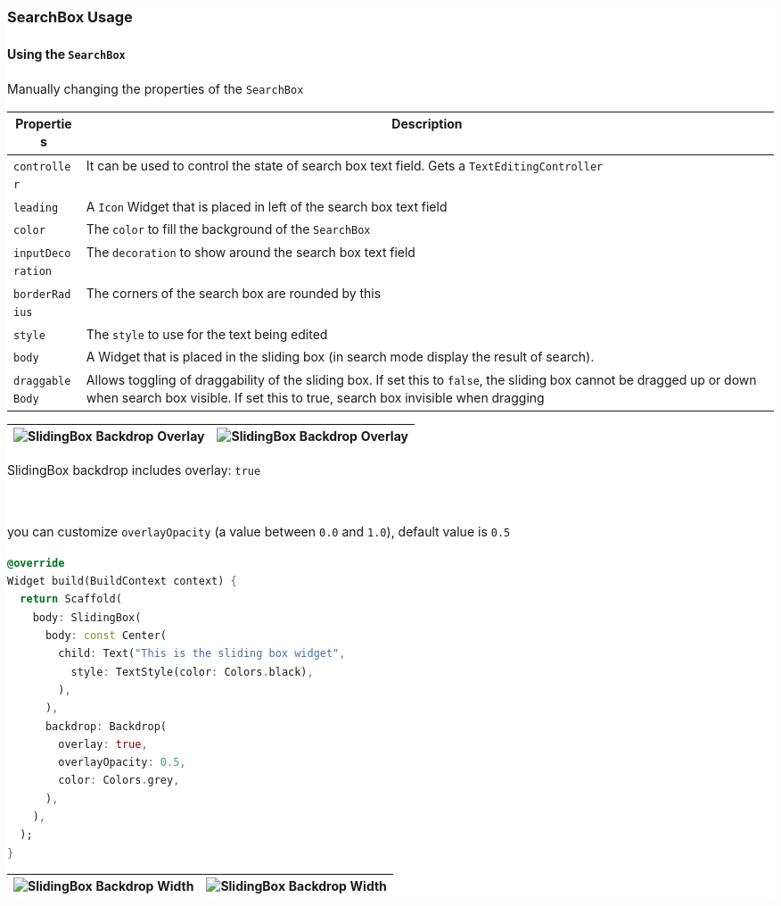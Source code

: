 ### SearchBox Usage

#### Using the `SearchBox`

Manually changing the properties of the `SearchBox`

| Properties        | Description                                                                                                                                                                                               |
|-------------------|-----------------------------------------------------------------------------------------------------------------------------------------------------------------------------------------------------------|
| `controller`      | It can be used to control the state of search box text field. Gets a `TextEditingController`                                                                                                              |
| `leading`         | A `Icon` Widget that is placed in left of the search box text field                                                                                                                                       |
| `color`           | The `color` to fill the background of the `SearchBox`                                                                                                                                                     |
| `inputDecoration` | The `decoration` to show around the search box text field                                                                                                                                                 |
| `borderRadius`    | The corners of the search box are rounded by this                                                                                                                                                         |
| `style`           | The `style` to use for the text being edited                                                                                                                                                              |
| `body`            | A Widget that is placed in the sliding box (in search mode display the result of search).                                                                                                                 |
| `draggableBody`   | Allows toggling of draggability of the sliding box. If set this to `false`, the sliding box cannot be dragged up or down when search box visible. If set this to true, search box invisible when dragging |


| <img width="220px" alt="SlidingBox Backdrop Overlay" src="https://raw.githubusercontent.com/shirvanie/flutter_sliding_box/master/screenshots/backdrop_overlay_collapsed.png"/> | <img width="220px" alt="SlidingBox Backdrop Overlay" src="https://raw.githubusercontent.com/shirvanie/flutter_sliding_box/master/screenshots/backdrop_overlay_opened.png"/> |
|:------------------------------------------------------------------------------------------------------------------------------------------------------------------------------:|:---------------------------------------------------------------------------------------------------------------------------------------------------------------------------:|

SlidingBox backdrop includes overlay: `true`

<br>

you can customize `overlayOpacity` (a value between `0.0` and `1.0`), default value is `0.5`

```dart
@override
Widget build(BuildContext context) {
  return Scaffold(
    body: SlidingBox(
      body: const Center(
        child: Text("This is the sliding box widget",
          style: TextStyle(color: Colors.black),
        ),
      ),
      backdrop: Backdrop(
        overlay: true,
        overlayOpacity: 0.5,
        color: Colors.grey,
      ),
    ),
  );
}
```

|        <img width="220px" alt="SlidingBox Backdrop Width" src="https://raw.githubusercontent.com/shirvanie/flutter_sliding_box/master/screenshots/backdrop_width.png"/>         |         <img width="220px" alt="SlidingBox Backdrop Width" src="https://raw.githubusercontent.com/shirvanie/flutter_sliding_box/master/screenshots/box_width.png"/>          |
|:-------------------------------------------------------------------------------------------------------------------------------------------------------------------------------:|:----------------------------------------------------------------------------------------------------------------------------------------------------------------------------:|
